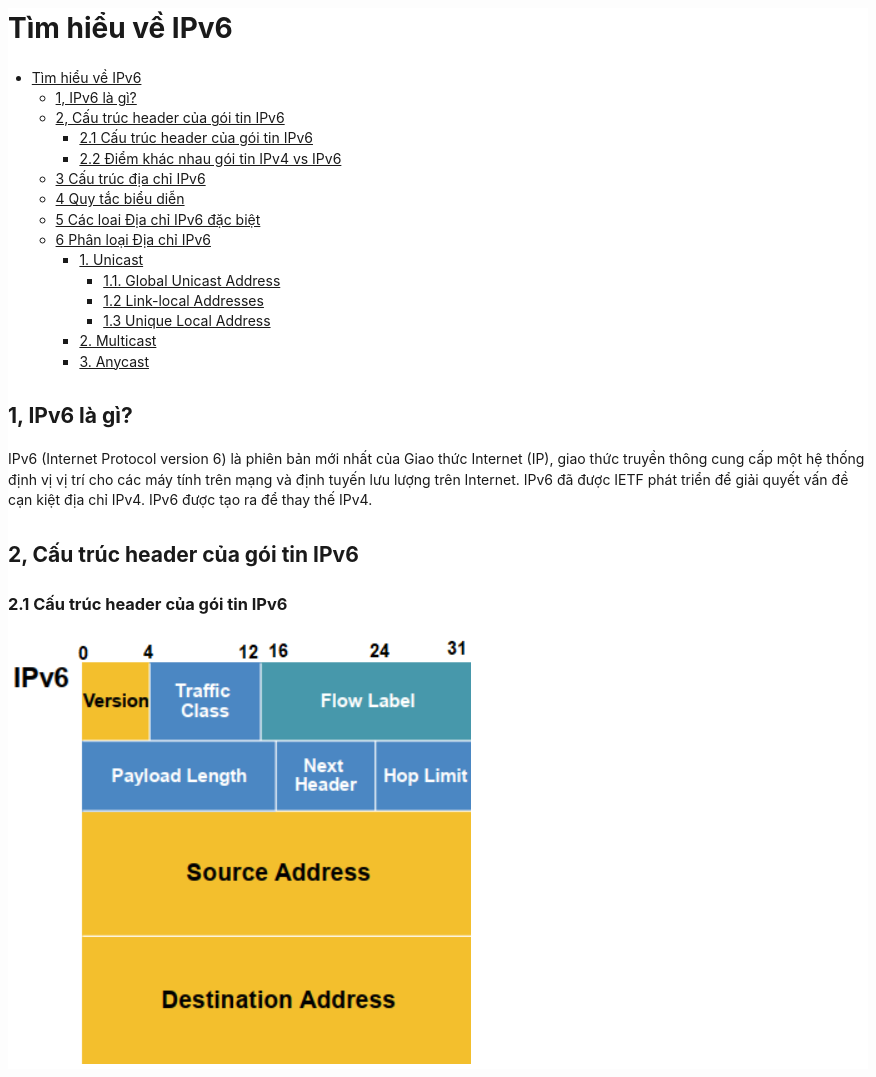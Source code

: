# Tìm hiểu về IPv6
- [Tìm hiểu về IPv6](#tìm-hiểu-về-ipv6)
  - [1, IPv6 là gì?](#1-ipv6-là-gì)
  - [2, Cấu trúc header của gói tin IPv6](#2-cấu-trúc-header-của-gói-tin-ipv6)
    - [2.1 Cấu trúc header của gói tin IPv6](#21-cấu-trúc-header-của-gói-tin-ipv6)
    - [2.2 Điểm khác nhau gói tin IPv4 vs IPv6](#22-điểm-khác-nhau-gói-tin-ipv4-vs-ipv6)
  - [3  Cấu trúc địa chỉ IPv6](#3--cấu-trúc-địa-chỉ-ipv6)
  - [4 Quy tắc biểu diễn](#4-quy-tắc-biểu-diễn)
  - [5 Các loai Địa chỉ IPv6 đặc biệt](#5-các-loai-địa-chỉ-ipv6-đặc-biệt)
  - [6  Phân loại Địa chỉ IPv6](#6--phân-loại-địa-chỉ-ipv6)
    - [1. Unicast](#1-unicast)
      - [1.1. Global Unicast Address](#11-global-unicast-address)
      - [1.2 Link-local Addresses](#12-link-local-addresses)
      - [1.3 Unique Local Address](#13-unique-local-address)
    - [2. Multicast](#2-multicast)
    - [3. Anycast](#3-anycast)

## 1, IPv6 là gì?
IPv6 (Internet Protocol version 6) là phiên bản mới nhất của Giao thức Internet (IP), giao thức truyền thông cung cấp một hệ thống định vị vị trí cho các máy tính trên mạng và định tuyến lưu lượng trên Internet. IPv6 đã được IETF phát triển để giải quyết vấn đề cạn kiệt địa chỉ IPv4. IPv6 được tạo ra để thay thế IPv4.

## 2, Cấu trúc header của gói tin IPv6 

### 2.1 Cấu trúc header của gói tin IPv6

![](./../image/ipv6_2.png)
